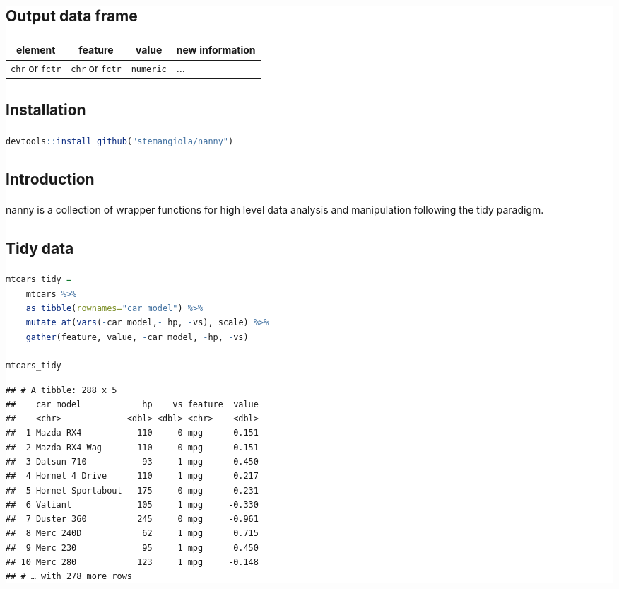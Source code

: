 ## Output data frame

| element         | feature         | value     | new information |
| --------------- | --------------- | --------- | --------------- |
| `chr` or `fctr` | `chr` or `fctr` | `numeric` | …               |

## Installation

``` r
devtools::install_github("stemangiola/nanny")
```

## Introduction

nanny is a collection of wrapper functions for high level data analysis
and manipulation following the tidy paradigm.

## Tidy data

``` r
mtcars_tidy = 
    mtcars %>% 
    as_tibble(rownames="car_model") %>% 
    mutate_at(vars(-car_model,- hp, -vs), scale) %>%
    gather(feature, value, -car_model, -hp, -vs)

mtcars_tidy
```

    ## # A tibble: 288 x 5
    ##    car_model            hp    vs feature  value
    ##    <chr>             <dbl> <dbl> <chr>    <dbl>
    ##  1 Mazda RX4           110     0 mpg      0.151
    ##  2 Mazda RX4 Wag       110     0 mpg      0.151
    ##  3 Datsun 710           93     1 mpg      0.450
    ##  4 Hornet 4 Drive      110     1 mpg      0.217
    ##  5 Hornet Sportabout   175     0 mpg     -0.231
    ##  6 Valiant             105     1 mpg     -0.330
    ##  7 Duster 360          245     0 mpg     -0.961
    ##  8 Merc 240D            62     1 mpg      0.715
    ##  9 Merc 230             95     1 mpg      0.450
    ## 10 Merc 280            123     1 mpg     -0.148
    ## # … with 278 more rows
